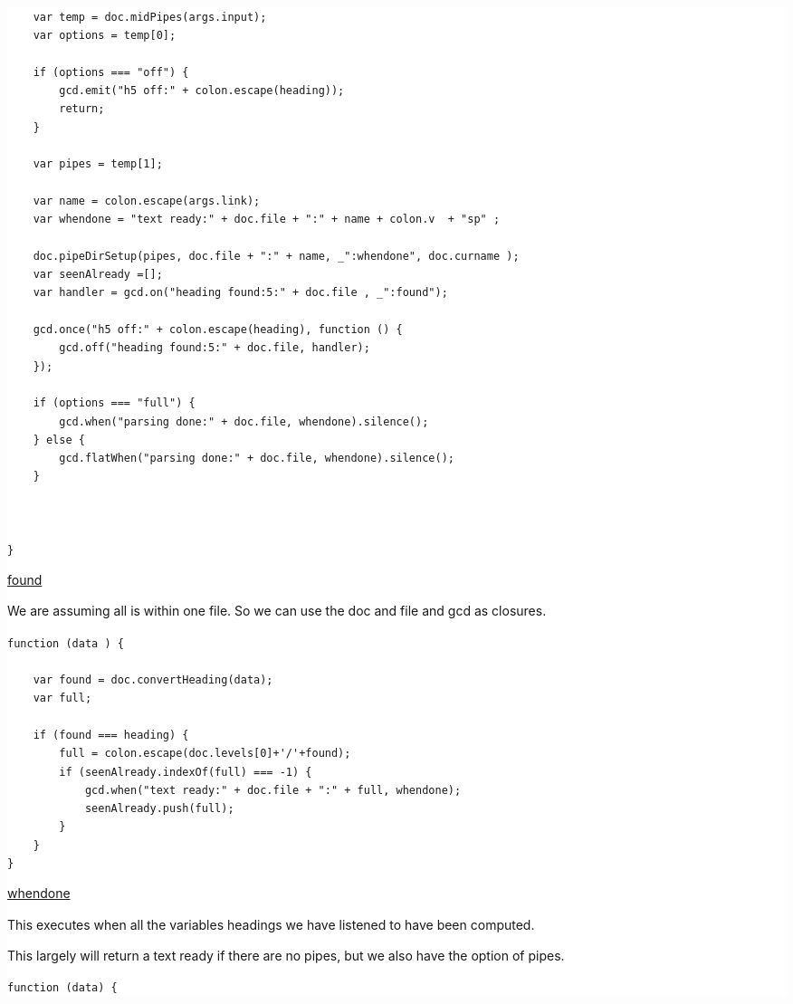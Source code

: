         var temp = doc.midPipes(args.input);
        var options = temp[0]; 

        if (options === "off") { 
            gcd.emit("h5 off:" + colon.escape(heading));
            return;
        }
        
        var pipes = temp[1];

        var name = colon.escape(args.link);
        var whendone = "text ready:" + doc.file + ":" + name + colon.v  + "sp" ;

        doc.pipeDirSetup(pipes, doc.file + ":" + name, _":whendone", doc.curname ); 
        var seenAlready =[]; 
        var handler = gcd.on("heading found:5:" + doc.file , _":found");

        gcd.once("h5 off:" + colon.escape(heading), function () {
            gcd.off("heading found:5:" + doc.file, handler);
        });

        if (options === "full") {
            gcd.when("parsing done:" + doc.file, whendone).silence();  
        } else {
            gcd.flatWhen("parsing done:" + doc.file, whendone).silence();  
        }

        

    }

[found]() 

We are assuming all is within one file. So we can use the doc and file and gcd
as closures. 

    function (data ) {
       
        var found = doc.convertHeading(data);
        var full; 

        if (found === heading) {
            full = colon.escape(doc.levels[0]+'/'+found);
            if (seenAlready.indexOf(full) === -1) { 
                gcd.when("text ready:" + doc.file + ":" + full, whendone); 
                seenAlready.push(full);
            }
        }
    }

[whendone]()

This executes when all the variables headings we have listened to have been
computed.

This largely will return a text ready if there are no pipes, but we also have
the option of pipes.

    function (data) {
